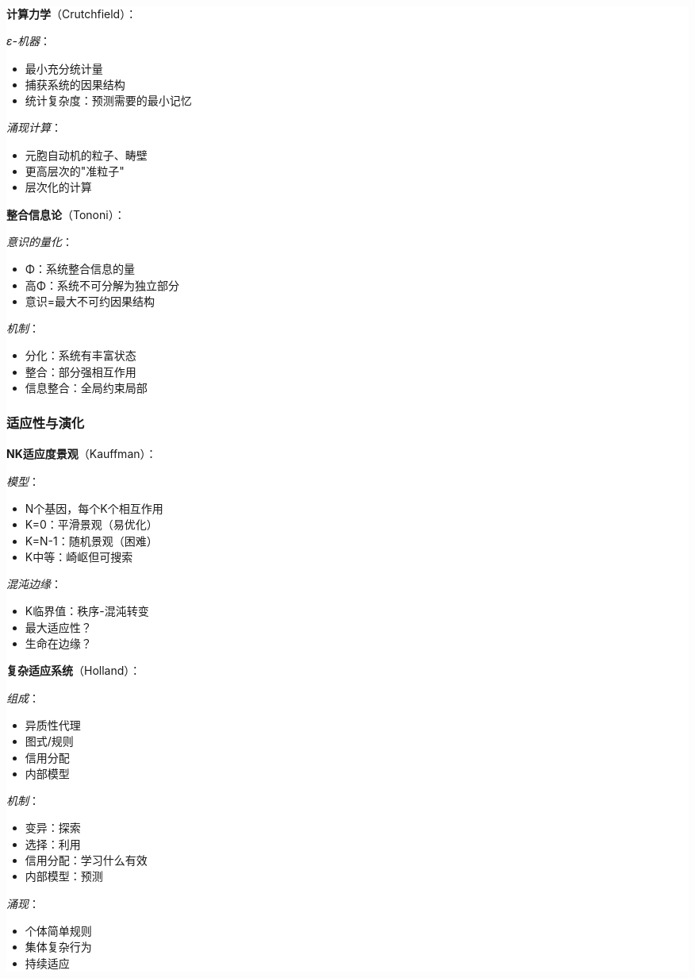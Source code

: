 **计算力学**（Crutchfield）：

*ε-机器*：
- 最小充分统计量
- 捕获系统的因果结构
- 统计复杂度：预测需要的最小记忆

*涌现计算*：
- 元胞自动机的粒子、畴壁
- 更高层次的"准粒子"
- 层次化的计算

**整合信息论**（Tononi）：

*意识的量化*：
- Φ：系统整合信息的量
- 高Φ：系统不可分解为独立部分
- 意识=最大不可约因果结构

*机制*：
- 分化：系统有丰富状态
- 整合：部分强相互作用
- 信息整合：全局约束局部

### 适应性与演化

**NK适应度景观**（Kauffman）：

*模型*：
- N个基因，每个K个相互作用
- K=0：平滑景观（易优化）
- K=N-1：随机景观（困难）
- K中等：崎岖但可搜索

*混沌边缘*：
- K临界值：秩序-混沌转变
- 最大适应性？
- 生命在边缘？

**复杂适应系统**（Holland）：

*组成*：
- 异质性代理
- 图式/规则
- 信用分配
- 内部模型

*机制*：
- 变异：探索
- 选择：利用
- 信用分配：学习什么有效
- 内部模型：预测

*涌现*：
- 个体简单规则
- 集体复杂行为
- 持续适应
